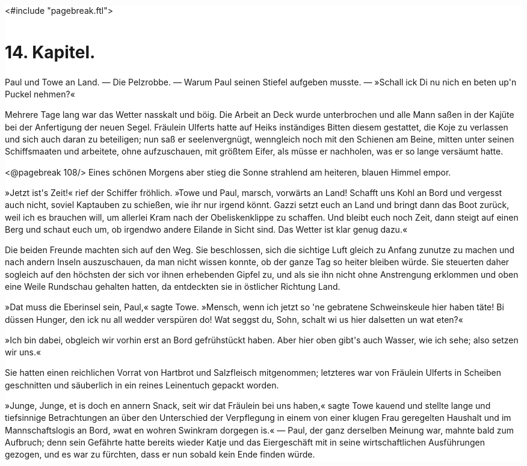 <#include "pagebreak.ftl">
<h1>14. Kapitel.</h1>

<div class="subtitle">Paul und Towe an Land. &mdash; Die Pelzrobbe. &mdash; Warum Paul seinen Stiefel
aufgeben musste. &mdash; »Schall ick Di nu nich en beten up'n Puckel nehmen?«</div>

Mehrere Tage lang war das Wetter nasskalt und böig. Die Arbeit
an Deck wurde unterbrochen und alle Mann saßen in der Kajüte bei der
Anfertigung der neuen Segel. Fräulein Ulferts hatte auf Heiks inständiges
Bitten diesem gestattet, die Koje zu verlassen und sich auch daran
zu beteiligen; nun saß er seelenvergnügt, wenngleich noch mit den
Schienen am Beine, mitten unter seinen Schiffsmaaten und arbeitete, ohne
aufzuschauen, mit größtem Eifer, als müsse er nachholen, was er so
lange versäumt hatte.
 
\<@pagebreak 108/> Eines schönen Morgens aber stieg die Sonne strahlend am heiteren,
blauen Himmel empor.

»Jetzt ist's Zeit!« rief der Schiffer fröhlich. »Towe und Paul,
marsch, vorwärts an Land! Schafft uns Kohl an Bord und vergesst auch
nicht, soviel Kaptauben zu schießen, wie ihr nur irgend könnt. Gazzi
setzt euch an Land und bringt dann das Boot zurück, weil ich es brauchen
will, um allerlei Kram nach der Obeliskenklippe zu schaffen. Und bleibt
euch noch Zeit, dann steigt auf einen Berg und schaut euch um, ob irgendwo
andere Eilande in Sicht sind. Das Wetter ist klar genug dazu.«

Die beiden Freunde machten sich auf den Weg. Sie beschlossen, sich
die sichtige Luft gleich zu Anfang zunutze zu machen und nach andern
Inseln auszuschauen, da man nicht wissen konnte, ob der ganze Tag so
heiter bleiben würde. Sie steuerten daher sogleich auf den höchsten der
sich vor ihnen erhebenden Gipfel zu, und als sie ihn nicht ohne Anstrengung
erklommen und oben eine Weile Rundschau gehalten hatten,
da entdeckten sie in östlicher Richtung Land.

»Dat muss die Eberinsel sein, Paul,« sagte Towe. »Mensch, wenn
ich jetzt so 'ne gebratene Schweinskeule hier haben täte! Bi düssen Hunger,
den ick nu all wedder verspüren do! Wat seggst du, Sohn, schalt wi us
hier dalsetten un wat eten?«

»Ich bin dabei, obgleich wir vorhin erst an Bord gefrühstückt haben.
Aber hier oben gibt's auch Wasser, wie ich sehe; also setzen wir uns.«

Sie hatten einen reichlichen Vorrat von Hartbrot und Salzfleisch
mitgenommen; letzteres war von Fräulein Ulferts in Scheiben geschnitten
und säuberlich in ein reines Leinentuch gepackt worden.

»Junge, Junge, et is doch en annern Snack, seit wir dat Fräulein
bei uns haben,« sagte Towe kauend und stellte lange und tiefsinnige
Betrachtungen an über den Unterschied der Verpflegung in einem von
einer klugen Frau geregelten Haushalt und im Mannschaftslogis an Bord,
»wat en wohren Swinkram dorgegen is.« &mdash; Paul, der ganz derselben
Meinung war, mahnte bald zum Aufbruch; denn sein Gefährte hatte bereits
wieder Katje und das Eiergeschäft mit in seine wirtschaftlichen Ausführungen
gezogen, und es war zu fürchten, dass er nun sobald kein Ende finden würde.
